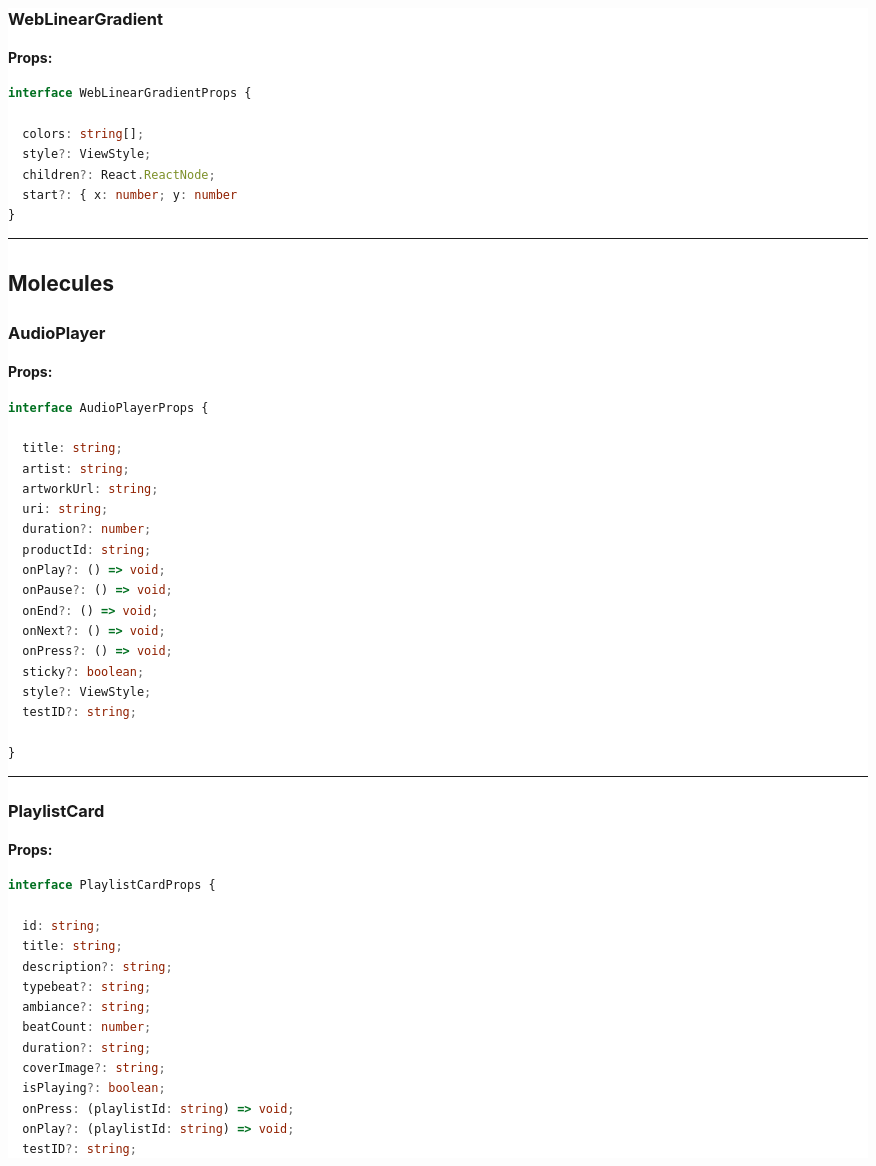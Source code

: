 
### WebLinearGradient

**Props:**

```typescript
interface WebLinearGradientProps {

  colors: string[];
  style?: ViewStyle;
  children?: React.ReactNode;
  start?: { x: number; y: number 
}
```

---

## Molecules

### AudioPlayer

**Props:**

```typescript
interface AudioPlayerProps {

  title: string;
  artist: string;
  artworkUrl: string;
  uri: string;
  duration?: number;
  productId: string;
  onPlay?: () => void;
  onPause?: () => void;
  onEnd?: () => void;
  onNext?: () => void;
  onPress?: () => void;
  sticky?: boolean;
  style?: ViewStyle;
  testID?: string;

}
```

---

### PlaylistCard

**Props:**

```typescript
interface PlaylistCardProps {

  id: string;
  title: string;
  description?: string;
  typebeat?: string;
  ambiance?: string;
  beatCount: number;
  duration?: string;
  coverImage?: string;
  isPlaying?: boolean;
  onPress: (playlistId: string) => void;
  onPlay?: (playlistId: string) => void;
  testID?: string;

```